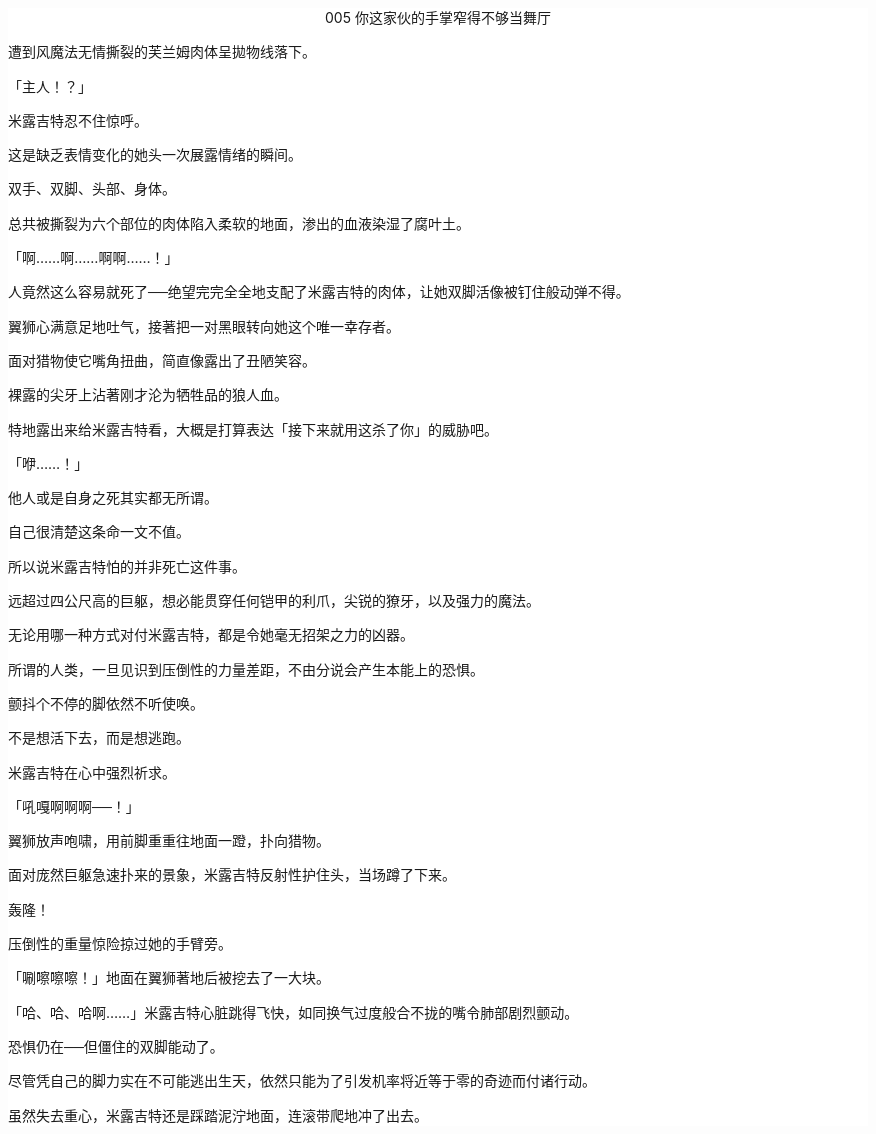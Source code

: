 <p align="center">005 你这家伙的手掌窄得不够当舞厅</p>

遭到风魔法无情撕裂的芙兰姆肉体呈拋物线落下。

「主人！？」

米露吉特忍不住惊呼。

这是缺乏表情变化的她头一次展露情绪的瞬间。

双手、双脚、头部、身体。

总共被撕裂为六个部位的肉体陷入柔软的地面，渗出的血液染湿了腐叶土。

「啊……啊……啊啊……！」

人竟然这么容易就死了──绝望完完全全地支配了米露吉特的肉体，让她双脚活像被钉住般动弹不得。

翼狮心满意足地吐气，接著把一对黑眼转向她这个唯一幸存者。

面对猎物使它嘴角扭曲，简直像露出了丑陋笑容。

裸露的尖牙上沾著刚才沦为牺牲品的狼人血。

特地露出来给米露吉特看，大概是打算表达「接下来就用这杀了你」的威胁吧。

「咿……！」

他人或是自身之死其实都无所谓。

自己很清楚这条命一文不值。

所以说米露吉特怕的并非死亡这件事。

远超过四公尺高的巨躯，想必能贯穿任何铠甲的利爪，尖锐的獠牙，以及强力的魔法。

无论用哪一种方式对付米露吉特，都是令她毫无招架之力的凶器。

所谓的人类，一旦见识到压倒性的力量差距，不由分说会产生本能上的恐惧。

颤抖个不停的脚依然不听使唤。

不是想活下去，而是想逃跑。

米露吉特在心中强烈祈求。

「吼嘎啊啊啊──！」

翼狮放声咆啸，用前脚重重往地面一蹬，扑向猎物。

面对庞然巨躯急速扑来的景象，米露吉特反射性护住头，当场蹲了下来。

轰隆！

压倒性的重量惊险掠过她的手臂旁。

「唰嚓嚓嚓！」地面在翼狮著地后被挖去了一大块。

「哈、哈、哈啊……」米露吉特心脏跳得飞快，如同换气过度般合不拢的嘴令肺部剧烈颤动。

恐惧仍在──但僵住的双脚能动了。

尽管凭自己的脚力实在不可能逃出生天，依然只能为了引发机率将近等于零的奇迹而付诸行动。

虽然失去重心，米露吉特还是踩踏泥泞地面，连滚带爬地冲了出去。
